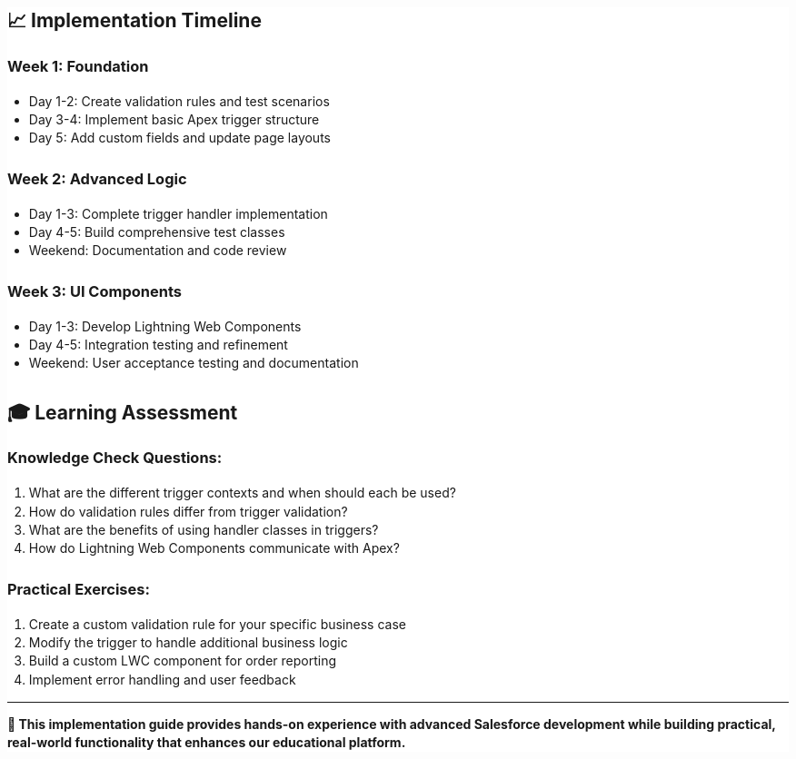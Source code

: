 ## 📈 **Implementation Timeline**

### **Week 1: Foundation**
- Day 1-2: Create validation rules and test scenarios
- Day 3-4: Implement basic Apex trigger structure
- Day 5: Add custom fields and update page layouts

### **Week 2: Advanced Logic**
- Day 1-3: Complete trigger handler implementation
- Day 4-5: Build comprehensive test classes
- Weekend: Documentation and code review

### **Week 3: UI Components**
- Day 1-3: Develop Lightning Web Components
- Day 4-5: Integration testing and refinement
- Weekend: User acceptance testing and documentation

## 🎓 **Learning Assessment**

### **Knowledge Check Questions:**
1. What are the different trigger contexts and when should each be used?
2. How do validation rules differ from trigger validation?
3. What are the benefits of using handler classes in triggers?
4. How do Lightning Web Components communicate with Apex?

### **Practical Exercises:**
1. Create a custom validation rule for your specific business case
2. Modify the trigger to handle additional business logic
3. Build a custom LWC component for order reporting
4. Implement error handling and user feedback

---

**🎯 This implementation guide provides hands-on experience with advanced Salesforce development while building practical, real-world functionality that enhances our educational platform.**
